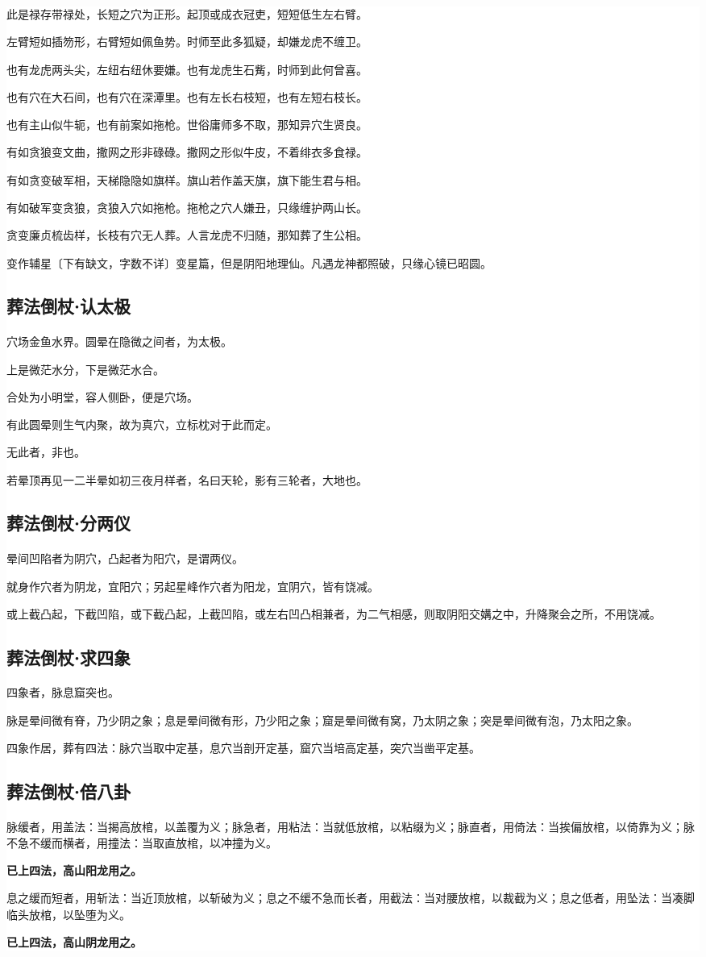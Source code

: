 此是禄存带禄处，长短之穴为正形。起顶或成衣冠吏，短短低生左右臂。

左臂短如插笏形，右臂短如佩鱼势。时师至此多狐疑，却嫌龙虎不缠卫。

也有龙虎两头尖，左纽右纽休要嫌。也有龙虎生石觜，时师到此何曾喜。

也有穴在大石间，也有穴在深潭里。也有左长右枝短，也有左短右枝长。

也有主山似牛轭，也有前案如拖枪。世俗庸师多不取，那知异穴生贤良。

有如贪狼变文曲，撒网之形非碌碌。撒网之形似牛皮，不着绯衣多食禄。

有如贪变破军相，天梯隐隐如旗样。旗山若作盖天旗，旗下能生君与相。

有如破军变贪狼，贪狼入穴如拖枪。拖枪之穴人嫌丑，只缘缠护两山长。

贪变廉贞梳齿样，长枝有穴无人葬。人言龙虎不归随，那知葬了生公相。

变作辅星〔下有缺文，字数不详〕变星篇，但是阴阳地理仙。凡遇龙神都照破，只缘心镜已昭圆。

## 葬法倒杖·认太极

穴场金鱼水界。圆晕在隐微之间者，为太极。

上是微茫水分，下是微茫水合。

合处为小明堂，容人侧卧，便是穴场。

有此圆晕则生气内聚，故为真穴，立标枕对于此而定。

无此者，非也。

若晕顶再见一二半晕如初三夜月样者，名曰天轮，影有三轮者，大地也。

## 葬法倒杖·分两仪

晕间凹陷者为阴穴，凸起者为阳穴，是谓两仪。

就身作穴者为阴龙，宜阳穴；另起星峰作穴者为阳龙，宜阴穴，皆有饶减。

或上截凸起，下截凹陷，或下截凸起，上截凹陷，或左右凹凸相兼者，为二气相感，则取阴阳交媾之中，升降聚会之所，不用饶减。

## 葬法倒杖·求四象

四象者，脉息窟突也。

脉是晕间微有脊，乃少阴之象；息是晕间微有形，乃少阳之象；窟是晕间微有窝，乃太阴之象；突是晕间微有泡，乃太阳之象。

四象作居，葬有四法：脉穴当取中定基，息穴当剖开定基，窟穴当培高定基，突穴当凿平定基。

## 葬法倒杖·倍八卦

脉缓者，用盖法：当揭高放棺，以盖覆为义；脉急者，用粘法：当就低放棺，以粘缀为义；脉直者，用倚法：当挨偏放棺，以倚靠为义；脉不急不缓而横者，用撞法：当取直放棺，以冲撞为义。

**已上四法，高山阳龙用之。**

息之缓而短者，用斩法：当近顶放棺，以斩破为义；息之不缓不急而长者，用截法：当对腰放棺，以裁截为义；息之低者，用坠法：当凑脚临头放棺，以坠堕为义。

**已上四法，高山阴龙用之。**
